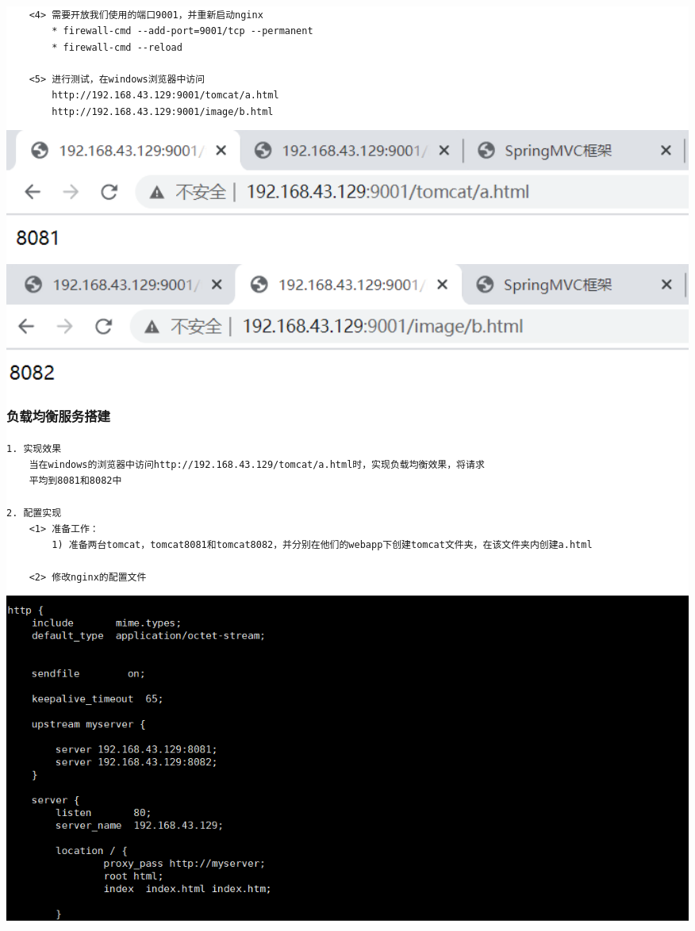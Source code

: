         <4> 需要开放我们使用的端口9001，并重新启动nginx
            * firewall-cmd --add-port=9001/tcp --permanent
            * firewall-cmd --reload

        <5> 进行测试，在windows浏览器中访问
            http://192.168.43.129:9001/tomcat/a.html
            http://192.168.43.129:9001/image/b.html

<img src="./img/image11.png" width = 1000px> 

<img src="./img/image12.png" width = 1000px> 


### 负载均衡服务搭建
    1. 实现效果
        当在windows的浏览器中访问http://192.168.43.129/tomcat/a.html时，实现负载均衡效果，将请求
        平均到8081和8082中

    2. 配置实现
        <1> 准备工作：
            1) 准备两台tomcat，tomcat8081和tomcat8082，并分别在他们的webapp下创建tomcat文件夹，在该文件夹内创建a.html

        <2> 修改nginx的配置文件

<img src="./img/image14.png" width = 1000px> 
